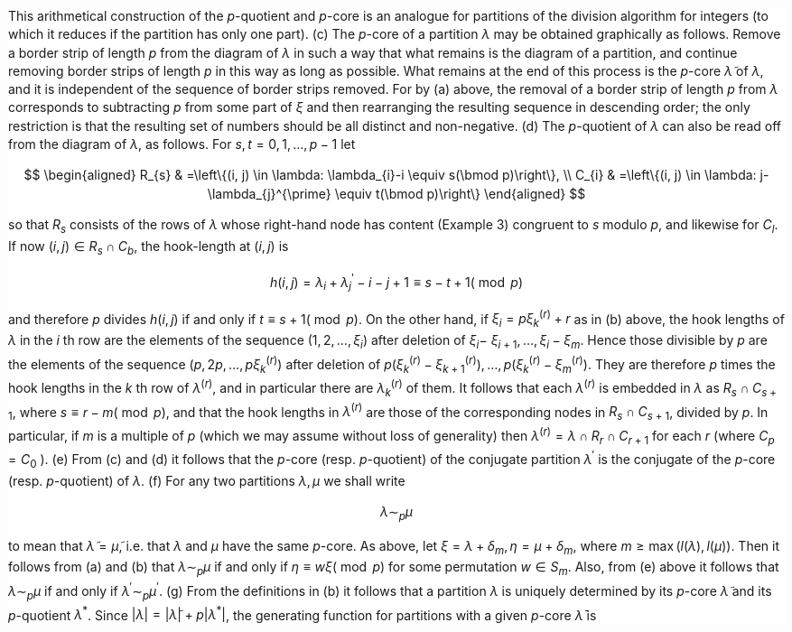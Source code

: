 This arithmetical construction of the $p$-quotient and $p$-core is an analogue for partitions of the division algorithm for integers (to which it reduces if the partition has only one part).
(c) The $p$-core of a partition $\lambda$ may be obtained graphically as follows. Remove a border strip of length $p$ from the diagram of $\lambda$ in such a way that what remains is the diagram of a partition, and continue removing border strips of length $p$ in this way as long as possible. What remains at the end of this process is the $p$-core $\tilde{\lambda}$ of $\lambda$, and it is independent of the sequence of border strips removed. For by (a) above, the removal of a border strip of length $p$ from $\lambda$ corresponds to subtracting $p$ from some part of $\xi$ and then rearranging the resulting sequence in descending order; the only restriction is that the resulting set of numbers should be all distinct and non-negative.
(d) The $p$-quotient of $\lambda$ can also be read off from the diagram of $\lambda$, as follows. For $s, t=0,1, \ldots, p-1$ let

$$
\begin{aligned}
R_{s} & =\left\{(i, j) \in \lambda: \lambda_{i}-i \equiv s(\bmod p)\right\}, \\
C_{i} & =\left\{(i, j) \in \lambda: j-\lambda_{j}^{\prime} \equiv t(\bmod p)\right\}
\end{aligned}
$$

so that $R_{s}$ consists of the rows of $\lambda$ whose right-hand node has content (Example 3) congruent to $s$ modulo $p$, and likewise for $C_{l}$. If now $(i, j) \in R_{s} \cap C_{b}$, the hook-length at $(i, j)$ is

$$
h(i, j)=\lambda_{i}+\lambda_{j}^{\prime}-i-j+1 \equiv s-t+1(\bmod p)
$$

and therefore $p$ divides $h(i, j)$ if and only if $t \equiv s+1(\bmod p)$.
On the other hand, if $\xi_{i}=p \xi_{k}^{(r)}+r$ as in (b) above, the hook lengths of $\lambda$ in the $i$ th row are the elements of the sequence $\left(1,2, \ldots, \xi_{i}\right)$ after deletion of $\xi_{i}-$ $\xi_{i+1}, \ldots, \xi_{i}-\xi_{m}$. Hence those divisible by $p$ are the elements of the sequence $\left(p, 2 p, \ldots, p \xi_{k}^{(r)}\right)$ after deletion of $p\left(\xi_{k}^{(r)}-\xi_{k+1}^{(r)}\right), \ldots, p\left(\xi_{k}^{(r)}-\xi_{m}^{(r)}\right)$. They are therefore $p$ times the hook lengths in the $k$ th row of $\lambda^{(r)}$, and in particular there are $\lambda_{k}^{(r)}$ of them.
It follows that each $\lambda^{(r)}$ is embedded in $\lambda$ as $R_{s} \cap C_{s+1}$, where $s \equiv r-m(\bmod p)$, and that the hook lengths in $\lambda^{(r)}$ are those of the corresponding nodes in $R_{s} \cap C_{s+1}$, divided by $p$. In particular, if $m$ is a multiple of $p$ (which we may assume without loss of generality) then $\lambda^{(r)}=\lambda \cap R_{r} \cap C_{r+1}$ for each $r$ (where $C_{p}=C_{0}$ ).
(e) From (c) and (d) it follows that the $p$-core (resp. $p$-quotient) of the conjugate partition $\lambda^{\prime}$ is the conjugate of the $p$-core (resp. $p$-quotient) of $\lambda$.
(f) For any two partitions $\lambda, \mu$ we shall write

$$
\lambda \sim_{p} \mu
$$

to mean that $\tilde{\lambda}=\tilde{\mu}$, i.e. that $\lambda$ and $\mu$ have the same $p$-core. As above, let $\xi=\lambda+\delta_{m}, \eta=\mu+\delta_{m}$, where $m \geqslant \max (l(\lambda), l(\mu))$. Then it follows from (a) and (b) that $\lambda \sim_{p} \mu$ if and only if $\eta \equiv w \xi(\bmod p)$ for some permutation $w \in S_{m}$. Also, from (e) above it follows that $\lambda \sim_{p} \mu$ if and only if $\lambda^{\prime} \sim_{p} \mu^{\prime}$.
(g) From the definitions in (b) it follows that a partition $\lambda$ is uniquely determined by its $p$-core $\tilde{\lambda}$ and its $p$-quotient $\lambda^{*}$. Since $|\lambda|=|\tilde{\lambda}|+p\left|\lambda^{*}\right|$, the generating function for partitions with a given $p$-core $\bar{\lambda}$ is
